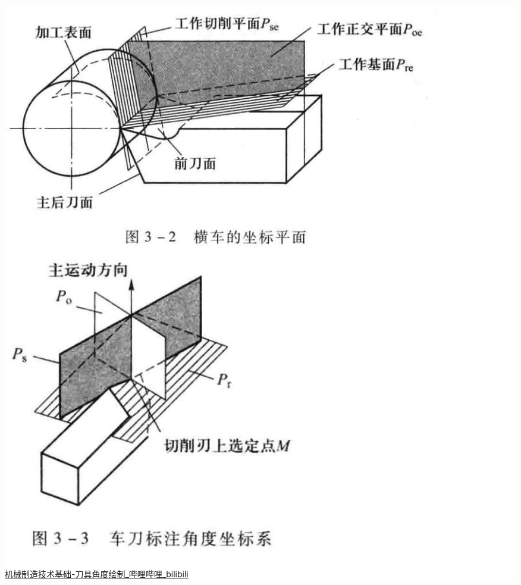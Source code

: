 ![截屏2023-12-01 20.16.06.png](_images/db9DBed3451701432970273-de111b87-4573-4b10-8c08-25ec41675dca.png)![截屏2023-12-01 20.15.29.png](_images/059112B5981701432936561-feab1764-1ff6-40ad-a072-7e3cd93e6637.png)

[机械制造技术基础-刀具角度绘制_哔哩哔哩_bilibili](https://www.bilibili.com/video/BV1wZ4y1b7uS/?spm_id_from=333.999.0.0&vd_source=c12a70ba8ec66c2777dce7b9d388d793)
